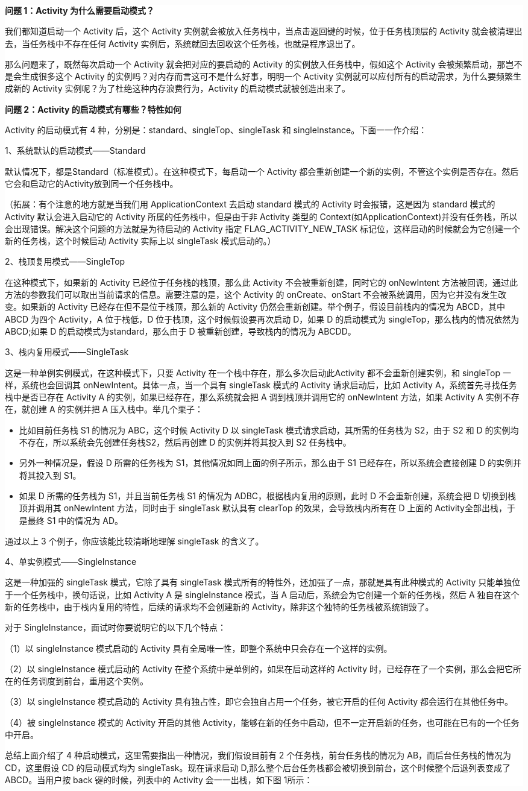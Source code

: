 **问题 1：Activity 为什么需要启动模式？**

我们都知道启动一个 Activity 后，这个 Activity 实例就会被放入任务栈中，当点击返回键的时候，位于任务栈顶层的 Activity 就会被清理出去，当任务栈中不存在任何 Activity 实例后，系统就回去回收这个任务栈，也就是程序退出了。

那么问题来了，既然每次启动一个 Activity 就会把对应的要启动的 Activity 的实例放入任务栈中，假如这个 Activity 会被频繁启动，那岂不是会生成很多这个 Activity 的实例吗？对内存而言这可不是什么好事，明明一个 Activity 实例就可以应付所有的启动需求，为什么要频繁生成新的 Activity 实例呢？为了杜绝这种内存浪费行为，Activity 的启动模式就被创造出来了。

**问题 2：Activity 的启动模式有哪些？特性如何**

Activity 的启动模式有 4 种，分别是：standard、singleTop、singleTask 和 singleInstance。下面一一作介绍：

1、系统默认的启动模式——Standard

默认情况下，都是Standard（标准模式）。在这种模式下，每启动一个 Activity 都会重新创建一个新的实例，不管这个实例是否存在。然后它会和启动它的Activity放到同一个任务栈中。

（拓展：有个注意的地方就是当我们用 ApplicationContext 去启动 standard 模式的 Activity 时会报错，这是因为 standard 模式的 Activity 默认会进入启动它的 Activity 所属的任务栈中，但是由于非 Activity 类型的 Context(如ApplicationContext)并没有任务栈，所以会出现错误。解决这个问题的方法就是为待启动的 Activity 指定 FLAG_ACTIVITY_NEW_TASK 标记位，这样启动的时候就会为它创建一个新的任务栈，这个时候启动 Activity 实际上以 singleTask 模式启动的。）

2、栈顶复用模式——SingleTop

在这种模式下，如果新的 Activity 已经位于任务栈的栈顶，那么此 Activity 不会被重新创建，同时它的 onNewIntent 方法被回调，通过此方法的参数我们可以取出当前请求的信息。需要注意的是，这个 Activity 的 onCreate、onStart 不会被系统调用，因为它并没有发生改变。如果新的 Activity 已经存在但不是位于栈顶，那么新的 Activity 仍然会重新创建。举个例子，假设目前栈内的情况为 ABCD，其中 ABCD 为四个 Activity，A 位于栈低，D 位于栈顶，这个时候假设要再次启动 D，如果 D 的启动模式为 singleTop，那么栈内的情况依然为 ABCD;如果 D 的启动模式为standard，那么由于 D 被重新创建，导致栈内的情况为 ABCDD。

3、栈内复用模式——SingleTask

这是一种单例实例模式，在这种模式下，只要 Activity 在一个栈中存在，那么多次启动此Activity 都不会重新创建实例，和 singleTop 一样，系统也会回调其 onNewIntent。具体一点，当一个具有 singleTask 模式的 Activity 请求启动后，比如 Activity A，系统首先寻找任务栈中是否已存在 Activity A 的实例，如果已经存在，那么系统就会把 A 调到栈顶并调用它的 onNewIntent 方法，如果 Activity A 实例不存在，就创建 A 的实例并把 A 压入栈中。举几个栗子：

- 比如目前任务栈 S1 的情况为 ABC，这个时候 Activity D 以 singleTask 模式请求启动，其所需的任务栈为 S2，由于 S2 和 D 的实例均不存在，所以系统会先创建任务栈S2，然后再创建 D 的实例并将其投入到 S2 任务栈中。
- 另外一种情况是，假设 D 所需的任务栈为 S1，其他情况如同上面的例子所示，那么由于 S1 已经存在，所以系统会直接创建 D 的实例并将其投入到 S1。 

- 如果 D 所需的任务栈为 S1，并且当前任务栈 S1 的情况为 ADBC，根据栈内复用的原则，此时 D 不会重新创建，系统会把 D 切换到栈顶并调用其 onNewIntent 方法，同时由于 singleTask 默认具有 clearTop 的效果，会导致栈内所有在 D 上面的 Activity全部出栈，于是最终 S1 中的情况为 AD。

通过以上 3 个例子，你应该能比较清晰地理解 singleTask 的含义了。

4、单实例模式——SingleInstance

这是一种加强的 singleTask 模式，它除了具有 singleTask 模式所有的特性外，还加强了一点，那就是具有此种模式的 Activity 只能单独位于一个任务栈中，换句话说，比如 Activity A 是 singleInstance 模式，当 A 启动后，系统会为它创建一个新的任务栈，然后 A 独自在这个新的任务栈中，由于栈内复用的特性，后续的请求均不会创建新的 Activity，除非这个独特的任务栈被系统销毁了。

对于 SingleInstance，面试时你要说明它的以下几个特点：

（1）以 singleInstance 模式启动的 Activity 具有全局唯一性，即整个系统中只会存在一个这样的实例。

（2）以 singleInstance 模式启动的 Activity 在整个系统中是单例的，如果在启动这样的 Activity 时，已经存在了一个实例，那么会把它所在的任务调度到前台，重用这个实例。

（3）以 singleInstance 模式启动的 Activity 具有独占性，即它会独自占用一个任务，被它开启的任何 Activity 都会运行在其他任务中。

（4）被 singleInstance 模式的 Activity 开启的其他 Activity，能够在新的任务中启动，但不一定开启新的任务，也可能在已有的一个任务中开启。

总结上面介绍了 4 种启动模式，这里需要指出一种情况，我们假设目前有 2 个任务栈，前台任务栈的情况为 AB，而后台任务栈的情况为 CD，这里假设 CD 的启动模式均为 singleTask。现在请求启动 D,那么整个后台任务栈都会被切换到前台，这个时候整个后退列表变成了 ABCD。当用户按 back 键的时候，列表中的 Activity 会一一出栈，如下图 1所示：
